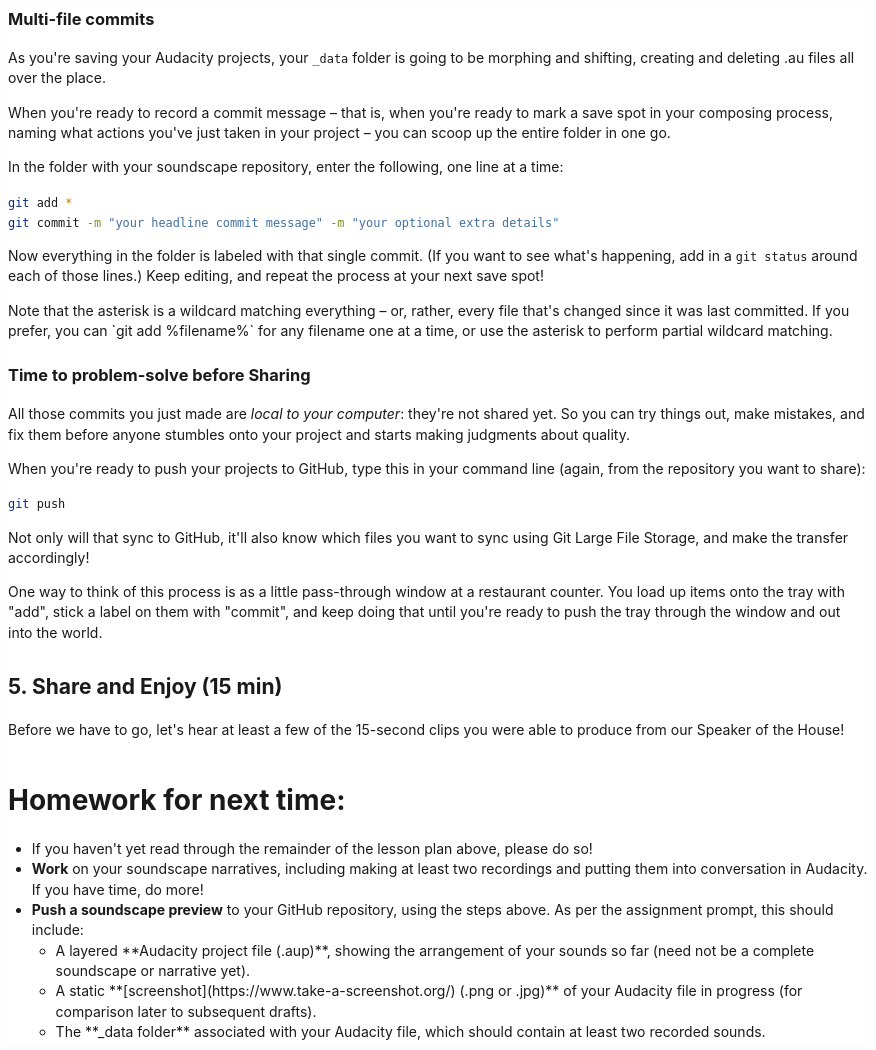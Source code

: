 ### Multi-file commits
As you're saving your Audacity projects, your `_data` folder is going to be morphing and shifting, creating and deleting .au files all over the place.

When you're ready to record a commit message – that is, when you're ready to mark a save spot in your composing process, naming what actions you've just taken in your project – you can scoop up the entire folder in one go.

In the folder with your soundscape repository, enter the following, one line at a time:

```bash
git add *
git commit -m "your headline commit message" -m "your optional extra details"
```

Now everything in the folder is labeled with that single commit. (If you want to see what's happening, add in a `git status` around each of those lines.) Keep editing, and repeat the process at your next save spot!

<div class="alert alert-info">
Note that the asterisk is a wildcard matching everything – or, rather, every file that's changed since it was last committed. If you prefer, you can `git add %filename%` for any filename one at a time, or use the asterisk to perform partial wildcard matching.
</div>



### Time to problem-solve before Sharing

All those commits you just made are _local to your computer_: they're not shared yet. So you can try things out, make mistakes, and fix them before anyone stumbles onto your project and starts making judgments about quality.

When you're ready to push your projects to GitHub, type this in your command line (again, from the repository you want to share):
```bash
git push
```

Not only will that sync to GitHub, it'll also know which files you want to sync using Git Large File Storage, and make the transfer accordingly!

One way to think of this process is as a little pass-through window at a restaurant counter. You load up items onto the tray with "add", stick a label on them with "commit", and keep doing that until you're ready to push the tray through the window and out into the world.


## 5. Share and Enjoy (15 min)
Before we have to go, let's hear at least a few of the 15-second clips you were able to produce from our Speaker of the House!


# Homework for next time:
<ul>
<li>If you haven't yet read through the remainder of the lesson plan above, please do so!</li>
<li><strong>Work</strong> on your soundscape narratives, including making at least two recordings and putting them into conversation in Audacity. If you have time, do more!</li>
<li><strong>Push a soundscape preview</strong> to your GitHub repository, using the steps above. As per the assignment prompt, this should include:
  <ul>
  <li> A layered **Audacity project file (.aup)**, showing the arrangement of your sounds so far (need not be a complete soundscape or narrative yet).</li>
  <li> A static **[screenshot](https://www.take-a-screenshot.org/) (.png or .jpg)** of your Audacity file in progress (for comparison later to subsequent drafts).</li>
  <li>The **_data folder** associated with your Audacity file, which should contain at least two recorded sounds.</li>